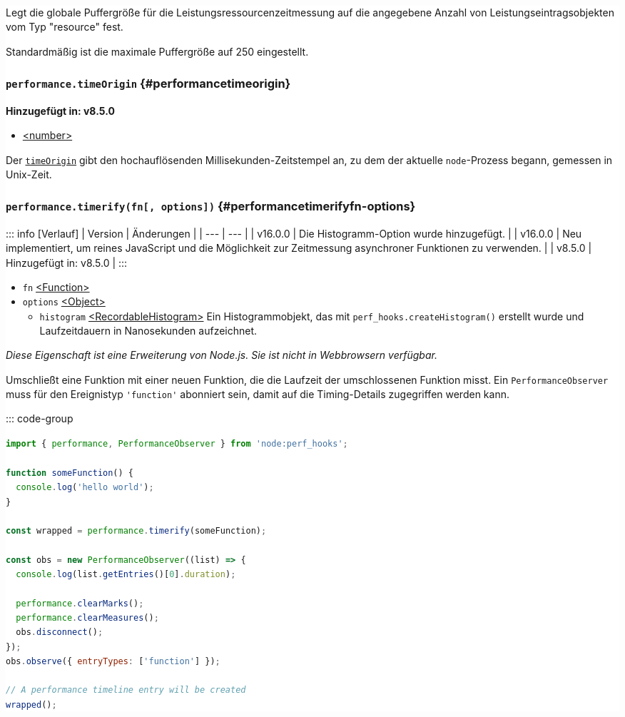 Legt die globale Puffergröße für die Leistungsressourcenzeitmessung auf die angegebene Anzahl von Leistungseintragsobjekten vom Typ "resource" fest.

Standardmäßig ist die maximale Puffergröße auf 250 eingestellt.

### `performance.timeOrigin` {#performancetimeorigin}

**Hinzugefügt in: v8.5.0**

- [\<number\>](https://developer.mozilla.org/en-US/docs/Web/JavaScript/Data_structures#Number_type)

Der [`timeOrigin`](https://w3c.github.io/hr-time/#dom-performance-timeorigin) gibt den hochauflösenden Millisekunden-Zeitstempel an, zu dem der aktuelle `node`-Prozess begann, gemessen in Unix-Zeit.

### `performance.timerify(fn[, options])` {#performancetimerifyfn-options}


::: info [Verlauf]
| Version | Änderungen |
| --- | --- |
| v16.0.0 | Die Histogramm-Option wurde hinzugefügt. |
| v16.0.0 | Neu implementiert, um reines JavaScript und die Möglichkeit zur Zeitmessung asynchroner Funktionen zu verwenden. |
| v8.5.0 | Hinzugefügt in: v8.5.0 |
:::

- `fn` [\<Function\>](https://developer.mozilla.org/en-US/docs/Web/JavaScript/Reference/Global_Objects/Function)
- `options` [\<Object\>](https://developer.mozilla.org/en-US/docs/Web/JavaScript/Reference/Global_Objects/Object) 
    - `histogram` [\<RecordableHistogram\>](/de/nodejs/api/perf_hooks#class-recordablehistogram-extends-histogram) Ein Histogrammobjekt, das mit `perf_hooks.createHistogram()` erstellt wurde und Laufzeitdauern in Nanosekunden aufzeichnet.
  
 

*Diese Eigenschaft ist eine Erweiterung von Node.js. Sie ist nicht in Webbrowsern verfügbar.*

Umschließt eine Funktion mit einer neuen Funktion, die die Laufzeit der umschlossenen Funktion misst. Ein `PerformanceObserver` muss für den Ereignistyp `'function'` abonniert sein, damit auf die Timing-Details zugegriffen werden kann.



::: code-group
```js [ESM]
import { performance, PerformanceObserver } from 'node:perf_hooks';

function someFunction() {
  console.log('hello world');
}

const wrapped = performance.timerify(someFunction);

const obs = new PerformanceObserver((list) => {
  console.log(list.getEntries()[0].duration);

  performance.clearMarks();
  performance.clearMeasures();
  obs.disconnect();
});
obs.observe({ entryTypes: ['function'] });

// A performance timeline entry will be created
wrapped();
```
